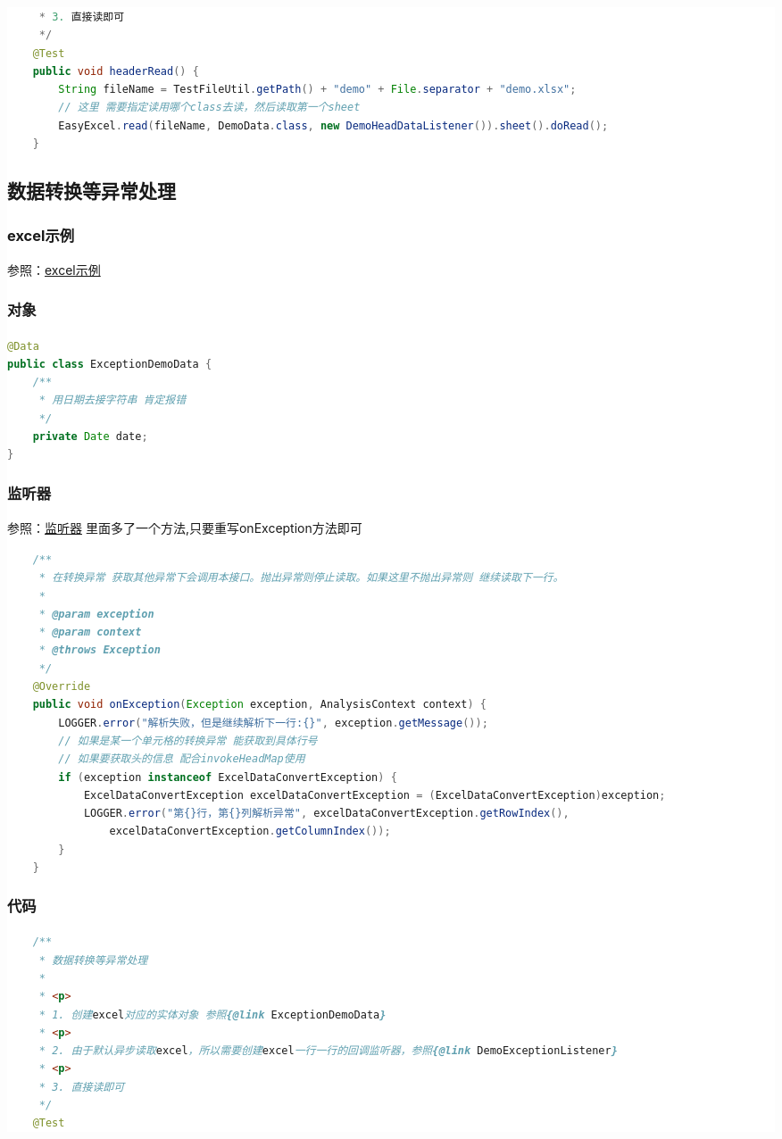 ```java
     * 3. 直接读即可
     */
    @Test
    public void headerRead() {
        String fileName = TestFileUtil.getPath() + "demo" + File.separator + "demo.xlsx";
        // 这里 需要指定读用哪个class去读，然后读取第一个sheet
        EasyExcel.read(fileName, DemoData.class, new DemoHeadDataListener()).sheet().doRead();
    }
```

## <span id="exceptionRead" />数据转换等异常处理
### excel示例
参照：[excel示例](#simpleReadExcel)
### 对象
```java
@Data
public class ExceptionDemoData {
    /**
     * 用日期去接字符串 肯定报错
     */
    private Date date;
}
```
### 监听器
参照：[监听器](#simpleReadListener)
里面多了一个方法,只要重写onException方法即可
```java
    /**
     * 在转换异常 获取其他异常下会调用本接口。抛出异常则停止读取。如果这里不抛出异常则 继续读取下一行。
     *
     * @param exception
     * @param context
     * @throws Exception
     */
    @Override
    public void onException(Exception exception, AnalysisContext context) {
        LOGGER.error("解析失败，但是继续解析下一行:{}", exception.getMessage());
        // 如果是某一个单元格的转换异常 能获取到具体行号
        // 如果要获取头的信息 配合invokeHeadMap使用
        if (exception instanceof ExcelDataConvertException) {
            ExcelDataConvertException excelDataConvertException = (ExcelDataConvertException)exception;
            LOGGER.error("第{}行，第{}列解析异常", excelDataConvertException.getRowIndex(),
                excelDataConvertException.getColumnIndex());
        }
    }
```
### 代码
```java
    /**
     * 数据转换等异常处理
     *
     * <p>
     * 1. 创建excel对应的实体对象 参照{@link ExceptionDemoData}
     * <p>
     * 2. 由于默认异步读取excel，所以需要创建excel一行一行的回调监听器，参照{@link DemoExceptionListener}
     * <p>
     * 3. 直接读即可
     */
    @Test
```